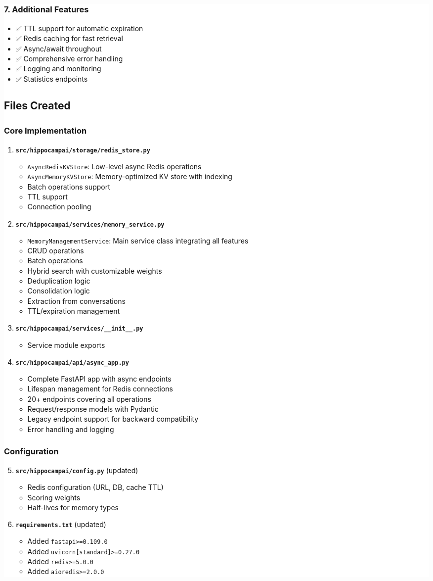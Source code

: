 ### 7. Additional Features
- ✅ TTL support for automatic expiration
- ✅ Redis caching for fast retrieval
- ✅ Async/await throughout
- ✅ Comprehensive error handling
- ✅ Logging and monitoring
- ✅ Statistics endpoints

## Files Created

### Core Implementation

1. **`src/hippocampai/storage/redis_store.py`**
   - `AsyncRedisKVStore`: Low-level async Redis operations
   - `AsyncMemoryKVStore`: Memory-optimized KV store with indexing
   - Batch operations support
   - TTL support
   - Connection pooling

2. **`src/hippocampai/services/memory_service.py`**
   - `MemoryManagementService`: Main service class integrating all features
   - CRUD operations
   - Batch operations
   - Hybrid search with customizable weights
   - Deduplication logic
   - Consolidation logic
   - Extraction from conversations
   - TTL/expiration management

3. **`src/hippocampai/services/__init__.py`**
   - Service module exports

4. **`src/hippocampai/api/async_app.py`**
   - Complete FastAPI app with async endpoints
   - Lifespan management for Redis connections
   - 20+ endpoints covering all operations
   - Request/response models with Pydantic
   - Legacy endpoint support for backward compatibility
   - Error handling and logging

### Configuration

5. **`src/hippocampai/config.py`** (updated)
   - Redis configuration (URL, DB, cache TTL)
   - Scoring weights
   - Half-lives for memory types

6. **`requirements.txt`** (updated)
   - Added `fastapi>=0.109.0`
   - Added `uvicorn[standard]>=0.27.0`
   - Added `redis>=5.0.0`
   - Added `aioredis>=2.0.0`
